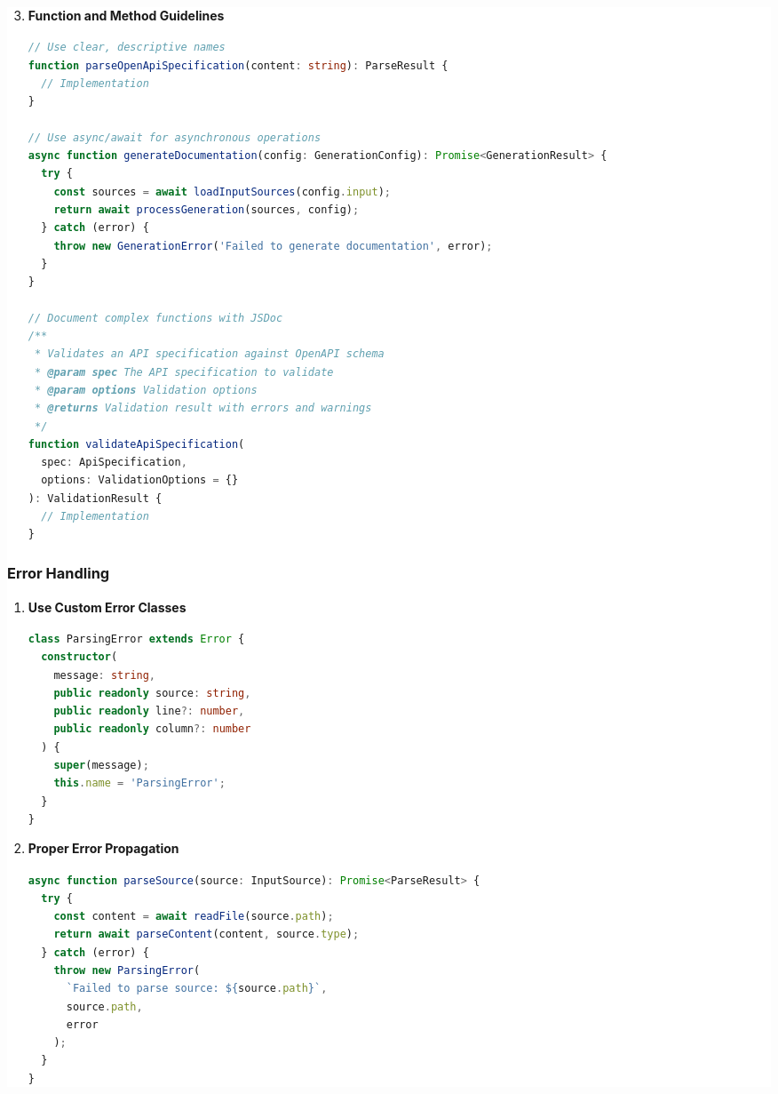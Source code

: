 3. **Function and Method Guidelines**
   ```typescript
   // Use clear, descriptive names
   function parseOpenApiSpecification(content: string): ParseResult {
     // Implementation
   }
   
   // Use async/await for asynchronous operations
   async function generateDocumentation(config: GenerationConfig): Promise<GenerationResult> {
     try {
       const sources = await loadInputSources(config.input);
       return await processGeneration(sources, config);
     } catch (error) {
       throw new GenerationError('Failed to generate documentation', error);
     }
   }
   
   // Document complex functions with JSDoc
   /**
    * Validates an API specification against OpenAPI schema
    * @param spec The API specification to validate
    * @param options Validation options
    * @returns Validation result with errors and warnings
    */
   function validateApiSpecification(
     spec: ApiSpecification,
     options: ValidationOptions = {}
   ): ValidationResult {
     // Implementation
   }
   ```

### Error Handling

1. **Use Custom Error Classes**
   ```typescript
   class ParsingError extends Error {
     constructor(
       message: string,
       public readonly source: string,
       public readonly line?: number,
       public readonly column?: number
     ) {
       super(message);
       this.name = 'ParsingError';
     }
   }
   ```

2. **Proper Error Propagation**
   ```typescript
   async function parseSource(source: InputSource): Promise<ParseResult> {
     try {
       const content = await readFile(source.path);
       return await parseContent(content, source.type);
     } catch (error) {
       throw new ParsingError(
         `Failed to parse source: ${source.path}`,
         source.path,
         error
       );
     }
   }
   ```
